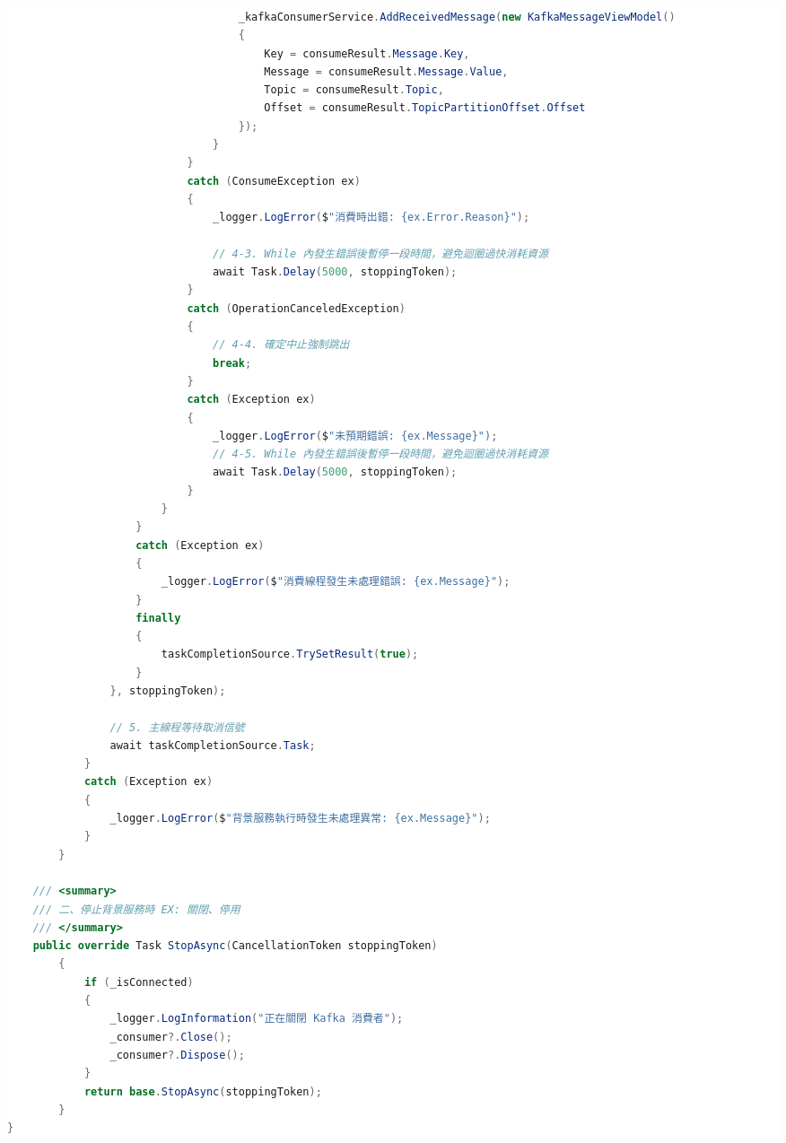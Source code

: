 ``` C#
                                    _kafkaConsumerService.AddReceivedMessage(new KafkaMessageViewModel()
                                    {
                                        Key = consumeResult.Message.Key,
                                        Message = consumeResult.Message.Value,
                                        Topic = consumeResult.Topic,
                                        Offset = consumeResult.TopicPartitionOffset.Offset
                                    });
                                }
                            }
                            catch (ConsumeException ex)
                            {
                                _logger.LogError($"消費時出錯: {ex.Error.Reason}");

                                // 4-3. While 內發生錯誤後暫停一段時間，避免迴圈過快消耗資源
                                await Task.Delay(5000, stoppingToken);
                            }
                            catch (OperationCanceledException)
                            {
                                // 4-4. 確定中止強制跳出
                                break;
                            }
                            catch (Exception ex)
                            {
                                _logger.LogError($"未預期錯誤: {ex.Message}");
                                // 4-5. While 內發生錯誤後暫停一段時間，避免迴圈過快消耗資源
                                await Task.Delay(5000, stoppingToken);
                            }
                        }
                    }
                    catch (Exception ex)
                    {
                        _logger.LogError($"消費線程發生未處理錯誤: {ex.Message}");
                    }
                    finally
                    {
                        taskCompletionSource.TrySetResult(true);
                    }
                }, stoppingToken);

                // 5. 主線程等待取消信號
                await taskCompletionSource.Task;
            }
            catch (Exception ex)
            {
                _logger.LogError($"背景服務執行時發生未處理異常: {ex.Message}");
            }
        }

    /// <summary>
    /// 二、停止背景服務時 EX: 關閉、停用
    /// </summary>        
    public override Task StopAsync(CancellationToken stoppingToken)
        {
            if (_isConnected)
            {
                _logger.LogInformation("正在關閉 Kafka 消費者");
                _consumer?.Close();
                _consumer?.Dispose();
            }
            return base.StopAsync(stoppingToken);
        }
}
```
